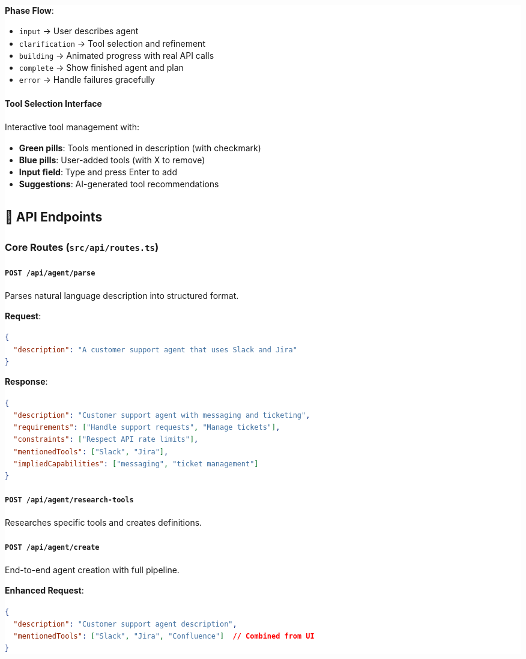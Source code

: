 **Phase Flow**:
- `input` → User describes agent
- `clarification` → Tool selection and refinement
- `building` → Animated progress with real API calls
- `complete` → Show finished agent and plan
- `error` → Handle failures gracefully

#### Tool Selection Interface
Interactive tool management with:
- **Green pills**: Tools mentioned in description (with checkmark)
- **Blue pills**: User-added tools (with X to remove)
- **Input field**: Type and press Enter to add
- **Suggestions**: AI-generated tool recommendations

## 🔄 API Endpoints

### Core Routes (`src/api/routes.ts`)

#### `POST /api/agent/parse`
Parses natural language description into structured format.

**Request**:
```json
{
  "description": "A customer support agent that uses Slack and Jira"
}
```

**Response**:
```json
{
  "description": "Customer support agent with messaging and ticketing",
  "requirements": ["Handle support requests", "Manage tickets"],
  "constraints": ["Respect API rate limits"],
  "mentionedTools": ["Slack", "Jira"],
  "impliedCapabilities": ["messaging", "ticket management"]
}
```

#### `POST /api/agent/research-tools`
Researches specific tools and creates definitions.

#### `POST /api/agent/create`
End-to-end agent creation with full pipeline.

**Enhanced Request**:
```json
{
  "description": "Customer support agent description",
  "mentionedTools": ["Slack", "Jira", "Confluence"]  // Combined from UI
}
```
